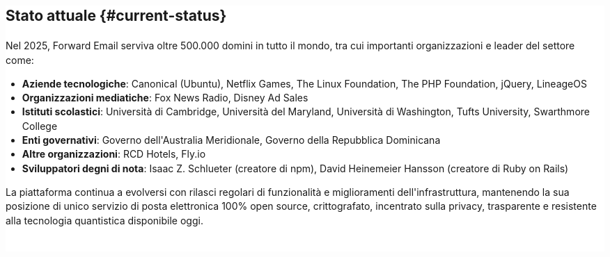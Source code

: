 ## Stato attuale {#current-status}

Nel 2025, Forward Email serviva oltre 500.000 domini in tutto il mondo, tra cui importanti organizzazioni e leader del settore come:

* **Aziende tecnologiche**: Canonical (Ubuntu), Netflix Games, The Linux Foundation, The PHP Foundation, jQuery, LineageOS
* **Organizzazioni mediatiche**: Fox News Radio, Disney Ad Sales
* **Istituti scolastici**: Università di Cambridge, Università del Maryland, Università di Washington, Tufts University, Swarthmore College
* **Enti governativi**: Governo dell'Australia Meridionale, Governo della Repubblica Dominicana
* **Altre organizzazioni**: RCD Hotels, Fly<span>.</span>io
* **Sviluppatori degni di nota**: Isaac Z. Schlueter (creatore di npm), David Heinemeier Hansson (creatore di Ruby on Rails)

La piattaforma continua a evolversi con rilasci regolari di funzionalità e miglioramenti dell'infrastruttura, mantenendo la sua posizione di unico servizio di posta elettronica 100% open source, crittografato, incentrato sulla privacy, trasparente e resistente alla tecnologia quantistica disponibile oggi.

<img caricamento="pigro" src="/img/articles/about-footer.webp" alt="" classe="arrotondato-lg" />